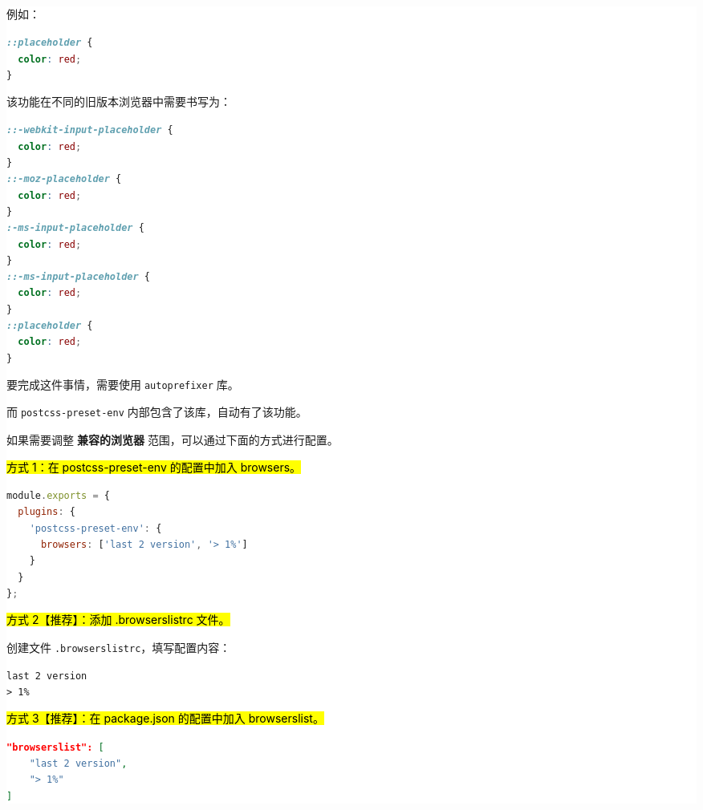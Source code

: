    例如：

   ```CSS
   ::placeholder {
     color: red;
   }
   ```

   该功能在不同的旧版本浏览器中需要书写为：

   ```CSS
   ::-webkit-input-placeholder {
     color: red;
   }
   ::-moz-placeholder {
     color: red;
   }
   :-ms-input-placeholder {
     color: red;
   }
   ::-ms-input-placeholder {
     color: red;
   }
   ::placeholder {
     color: red;
   }
   ```

   要完成这件事情，需要使用 `autoprefixer` 库。

   而 `postcss-preset-env` 内部包含了该库，自动有了该功能。

   如果需要调整 **兼容的浏览器** 范围，可以通过下面的方式进行配置。

   <mark>方式 1：在 postcss-preset-env 的配置中加入 browsers。</mark>

   ```JavaScript
   module.exports = {
     plugins: {
       'postcss-preset-env': {
         browsers: ['last 2 version', '> 1%']
       }
     }
   };
   ```

   <mark>方式 2【推荐】：添加 .browserslistrc 文件。</mark>

   创建文件 `.browserslistrc`，填写配置内容：

   ```text
   last 2 version
   > 1%
   ```

   <mark>方式 3【推荐】：在 package.json 的配置中加入 browserslist。</mark>

   ```JSON
   "browserslist": [
       "last 2 version",
       "> 1%"
   ]
   ```
